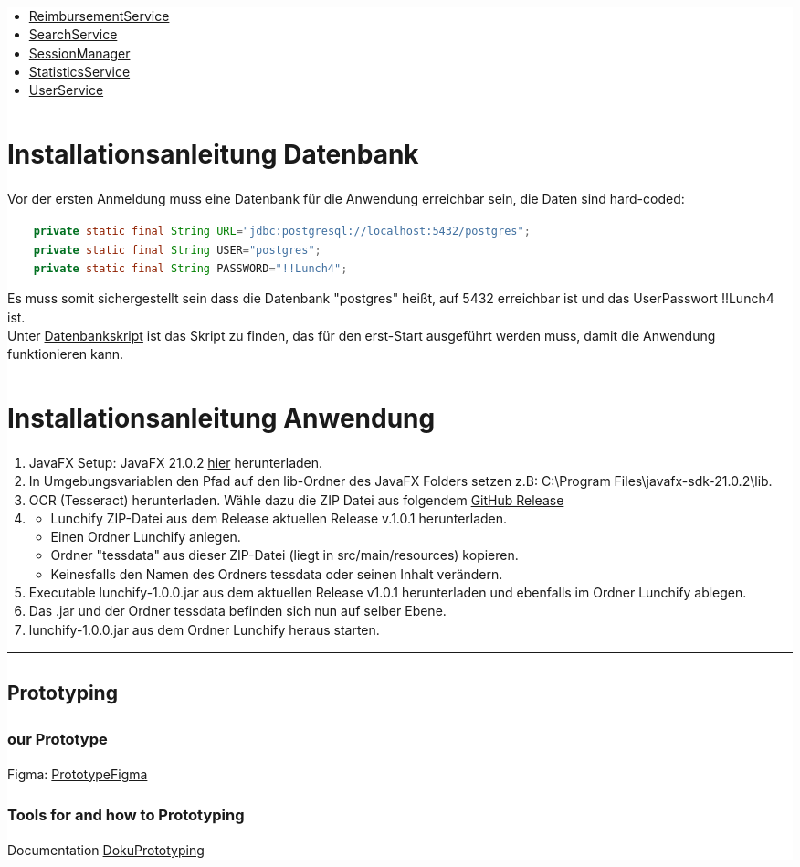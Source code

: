 - [ReimbursementService](https://jku-win-se.github.io/teaching-2025.ss.prse.braeuer.team4/JavaDoc/backend/logic/ReimbursementService.html)
- [SearchService](https://jku-win-se.github.io/teaching-2025.ss.prse.braeuer.team4/JavaDoc/backend/logic/SearchService.html)
- [SessionManager](https://jku-win-se.github.io/teaching-2025.ss.prse.braeuer.team4/JavaDoc/backend/logic/SessionManager.html)
- [StatisticsService](https://jku-win-se.github.io/teaching-2025.ss.prse.braeuer.team4/JavaDoc/backend/logic/StatisticsService.html)
- [UserService](https://jku-win-se.github.io/teaching-2025.ss.prse.braeuer.team4/JavaDoc/backend/logic/UserService.html)

# Installationsanleitung Datenbank
Vor der ersten Anmeldung muss eine Datenbank für die Anwendung erreichbar sein, die Daten sind hard-coded:
```java
    private static final String URL="jdbc:postgresql://localhost:5432/postgres";
    private static final String USER="postgres";
    private static final String PASSWORD="!!Lunch4";
```
Es muss somit sichergestellt sein dass die Datenbank "postgres" heißt, auf 5432 erreichbar ist und das UserPasswort !!Lunch4 ist.  
Unter [Datenbankskript](Database.md) ist das Skript zu finden, das für den erst-Start ausgeführt werden muss, damit die Anwendung funktionieren kann.

# Installationsanleitung Anwendung
1. JavaFX Setup: JavaFX 21.0.2 [hier](https://jdk.java.net/javafx21/) herunterladen.
2. In Umgebungsvariablen den Pfad auf den lib-Ordner des JavaFX Folders setzen z.B: C:\Program Files\javafx-sdk-21.0.2\lib.
3. OCR (Tesseract) herunterladen. Wähle dazu die ZIP Datei aus folgendem [GitHub Release](https://github.com/nguyenq/tess4j/releases/tag/tess4j-5.15.0)
4. - Lunchify ZIP-Datei aus dem Release aktuellen Release v.1.0.1 herunterladen.
   - Einen Ordner Lunchify anlegen. 
   - Ordner "tessdata" aus dieser ZIP-Datei (liegt in src/main/resources) kopieren.
   - Keinesfalls den Namen des Ordners tessdata oder seinen Inhalt verändern. 
5. Executable lunchify-1.0.0.jar aus dem aktuellen Release v1.0.1 herunterladen und ebenfalls im Ordner Lunchify ablegen.
6. Das .jar und der Ordner tessdata befinden sich nun auf selber Ebene.
7. lunchify-1.0.0.jar aus dem Ordner Lunchify heraus starten. 

-------------------------------------------------------------------------------------------------------
## Prototyping
### our Prototype
Figma: [PrototypeFigma](https://www.figma.com/team_invite/redeem/lGgdMsUEp53sQxzIHljWXv)
### Tools for and   how to Prototyping
Documentation [DokuPrototyping](../main/docs/ToolsForPrototyping.md)



